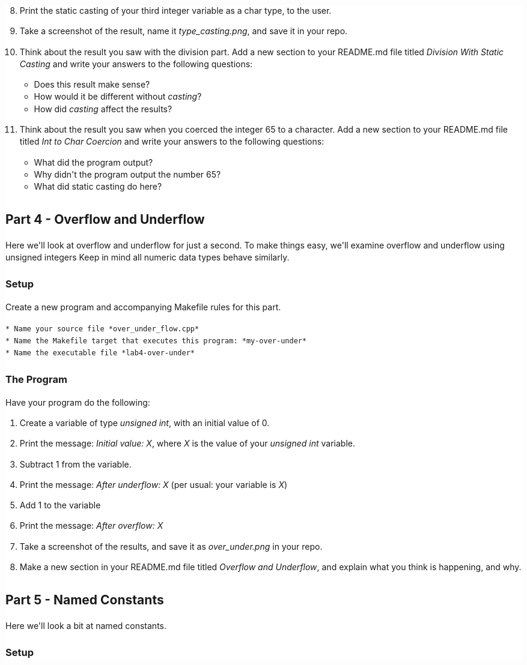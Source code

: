 8. Print the static casting of your third integer variable as a char type, to the user.

9. Take a screenshot of the result, name it *type_casting.png*, and save it in your repo.

10. Think about the result you saw with the division part. Add a new section to your README.md file titled *Division With Static Casting* and write your answers to the following questions:

    * Does this result make sense?
    * How would it be different without *casting*?
    * How did *casting* affect the results?

11. Think about the result you saw when you coerced the integer 65 to a character. Add a new section to your README.md file titled *Int to Char Coercion* and write your answers to the following questions:

    * What did the program output?
    * Why didn't the program output the number 65?
    * What did static casting do here?

## Part 4 - Overflow and Underflow

Here we'll look at overflow and underflow for just a second. To make things easy, we'll examine overflow and underflow using unsigned integers Keep in mind all numeric data types behave similarly.

### Setup

Create a new program and accompanying Makefile rules for this part.

    * Name your source file *over_under_flow.cpp*
    * Name the Makefile target that executes this program: *my-over-under*
    * Name the executable file *lab4-over-under*

### The Program

Have your program do the following:

1. Create a variable of type *unsigned int*, with an initial value of 0.

2. Print the message: *Initial value: X*, where *X* is the value of your *unsigned int* variable.

3. Subtract 1 from the variable.

4. Print the message: *After underflow: X* (per usual: your variable is *X*)

5. Add 1 to the variable

6. Print the message: *After overflow: X*

7. Take a screenshot of the results, and save it as *over_under.png* in your repo.

8. Make a new section in your README.md file titled *Overflow and Underflow*, and explain what you think is happening, and why.

## Part 5 - Named Constants

Here we'll look a bit at named constants.

### Setup

